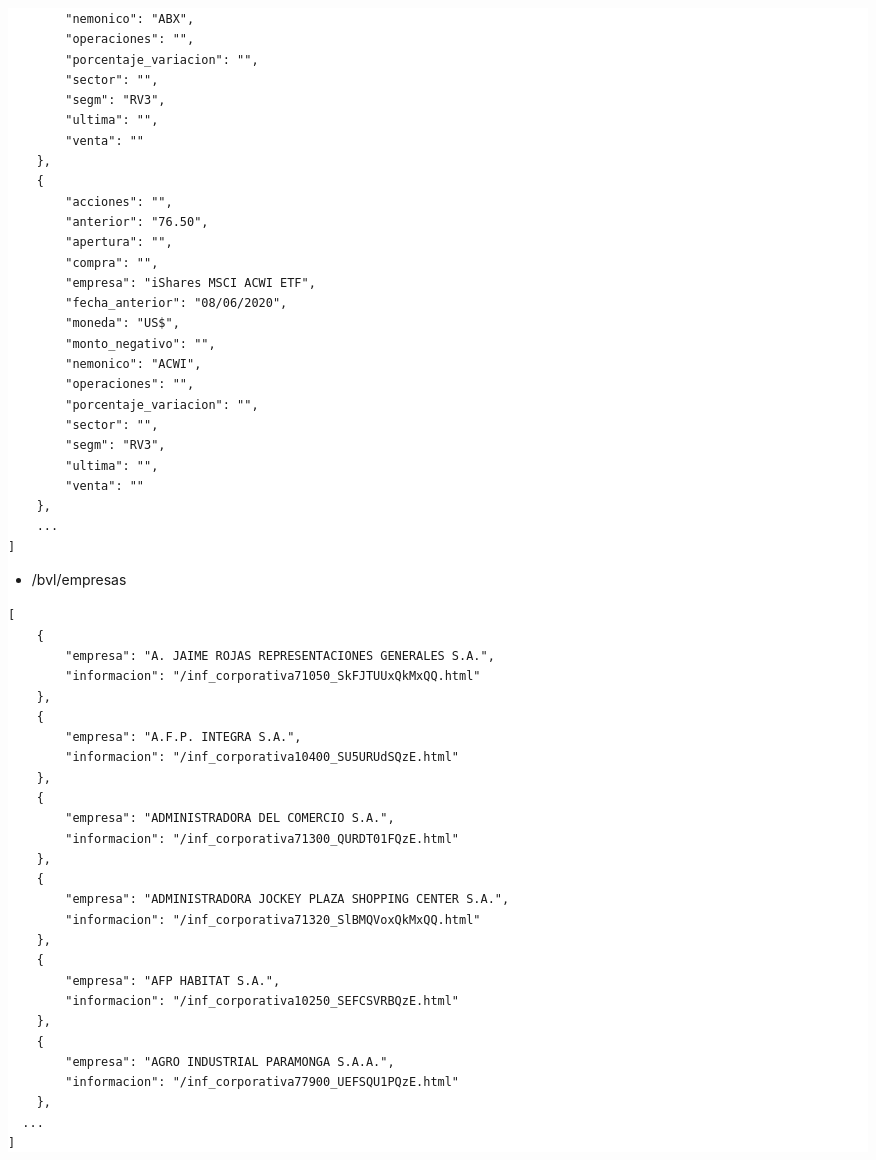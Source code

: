 `````
        "nemonico": "ABX",
        "operaciones": "",
        "porcentaje_variacion": "",
        "sector": "",
        "segm": "RV3",
        "ultima": "",
        "venta": ""
    },
    {
        "acciones": "",
        "anterior": "76.50",
        "apertura": "",
        "compra": "",
        "empresa": "iShares MSCI ACWI ETF",
        "fecha_anterior": "08/06/2020",
        "moneda": "US$",
        "monto_negativo": "",
        "nemonico": "ACWI",
        "operaciones": "",
        "porcentaje_variacion": "",
        "sector": "",
        "segm": "RV3",
        "ultima": "",
        "venta": ""
    },
    ...
]
`````

* /bvl/empresas
`````
[
    {
        "empresa": "A. JAIME ROJAS REPRESENTACIONES GENERALES S.A.",
        "informacion": "/inf_corporativa71050_SkFJTUUxQkMxQQ.html"
    },
    {
        "empresa": "A.F.P. INTEGRA S.A.",
        "informacion": "/inf_corporativa10400_SU5URUdSQzE.html"
    },
    {
        "empresa": "ADMINISTRADORA DEL COMERCIO S.A.",
        "informacion": "/inf_corporativa71300_QURDT01FQzE.html"
    },
    {
        "empresa": "ADMINISTRADORA JOCKEY PLAZA SHOPPING CENTER S.A.",
        "informacion": "/inf_corporativa71320_SlBMQVoxQkMxQQ.html"
    },
    {
        "empresa": "AFP HABITAT S.A.",
        "informacion": "/inf_corporativa10250_SEFCSVRBQzE.html"
    },
    {
        "empresa": "AGRO INDUSTRIAL PARAMONGA S.A.A.",
        "informacion": "/inf_corporativa77900_UEFSQU1PQzE.html"
    },
  ...
] 
`````
